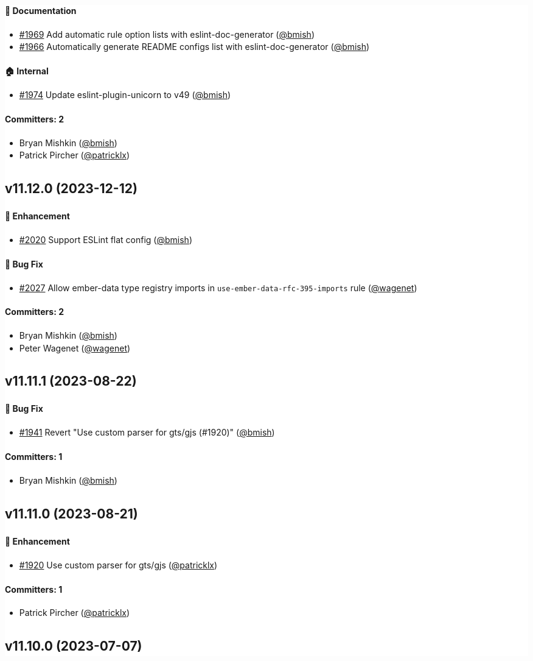 #### :memo: Documentation
* [#1969](https://github.com/ember-cli/eslint-plugin-ember/pull/1969) Add automatic rule option lists with eslint-doc-generator ([@bmish](https://github.com/bmish))
* [#1966](https://github.com/ember-cli/eslint-plugin-ember/pull/1966) Automatically generate README configs list with eslint-doc-generator ([@bmish](https://github.com/bmish))

#### :house: Internal
* [#1974](https://github.com/ember-cli/eslint-plugin-ember/pull/1974) Update eslint-plugin-unicorn to v49 ([@bmish](https://github.com/bmish))

#### Committers: 2
- Bryan Mishkin ([@bmish](https://github.com/bmish))
- Patrick Pircher ([@patricklx](https://github.com/patricklx))


## v11.12.0 (2023-12-12)

#### :rocket: Enhancement
* [#2020](https://github.com/ember-cli/eslint-plugin-ember/pull/2020) Support ESLint flat config ([@bmish](https://github.com/bmish))

#### :bug: Bug Fix
* [#2027](https://github.com/ember-cli/eslint-plugin-ember/pull/2027) Allow ember-data type registry imports in `use-ember-data-rfc-395-imports` rule ([@wagenet](https://github.com/wagenet))

#### Committers: 2
- Bryan Mishkin ([@bmish](https://github.com/bmish))
- Peter Wagenet ([@wagenet](https://github.com/wagenet))


## v11.11.1 (2023-08-22)

#### :bug: Bug Fix
* [#1941](https://github.com/ember-cli/eslint-plugin-ember/pull/1941) Revert "Use custom parser for gts/gjs (#1920)" ([@bmish](https://github.com/bmish))

#### Committers: 1
- Bryan Mishkin ([@bmish](https://github.com/bmish))


## v11.11.0 (2023-08-21)

#### :rocket: Enhancement
* [#1920](https://github.com/ember-cli/eslint-plugin-ember/pull/1920) Use custom parser for gts/gjs ([@patricklx](https://github.com/patricklx))

#### Committers: 1
- Patrick Pircher ([@patricklx](https://github.com/patricklx))


## v11.10.0 (2023-07-07)
